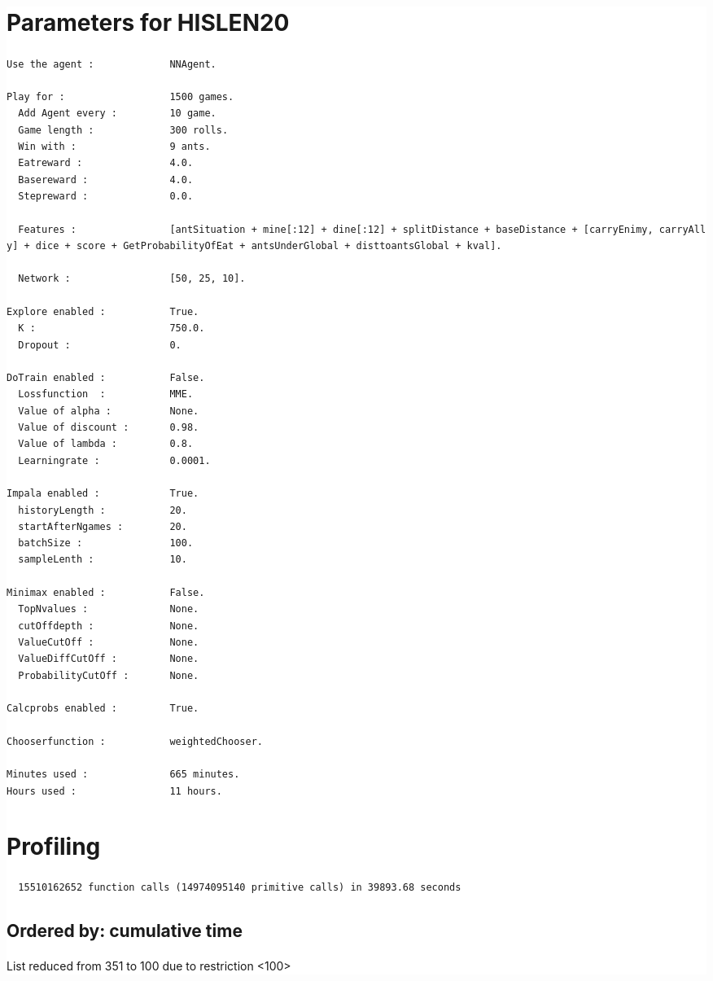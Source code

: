 # Parameters for HISLEN20

    Use the agent :             NNAgent.

    Play for :                  1500 games.
      Add Agent every :         10 game.
      Game length :             300 rolls.
      Win with :                9 ants.
      Eatreward :               4.0.
      Basereward :              4.0.
      Stepreward :              0.0.

      Features :                [antSituation + mine[:12] + dine[:12] + splitDistance + baseDistance + [carryEnimy, carryAlly] + dice + score + GetProbabilityOfEat + antsUnderGlobal + disttoantsGlobal + kval].

      Network :                 [50, 25, 10].

    Explore enabled :           True.
      K :                       750.0.
      Dropout :                 0.

    DoTrain enabled :           False.
      Lossfunction  :           MME.
      Value of alpha :          None.
      Value of discount :       0.98.
      Value of lambda :         0.8.
      Learningrate :            0.0001.

    Impala enabled :            True.
      historyLength :           20.
      startAfterNgames :        20.
      batchSize :               100.
      sampleLenth :             10.

    Minimax enabled :           False.
      TopNvalues :              None.
      cutOffdepth :             None.
      ValueCutOff :             None.
      ValueDiffCutOff :         None.
      ProbabilityCutOff :       None.

    Calcprobs enabled :         True.

    Chooserfunction :           weightedChooser.

    Minutes used :              665 minutes.
    Hours used :                11 hours.

# Profiling


      15510162652 function calls (14974095140 primitive calls) in 39893.68 seconds

##    Ordered by: cumulative time
   List reduced from 351 to 100 due to restriction <100>
